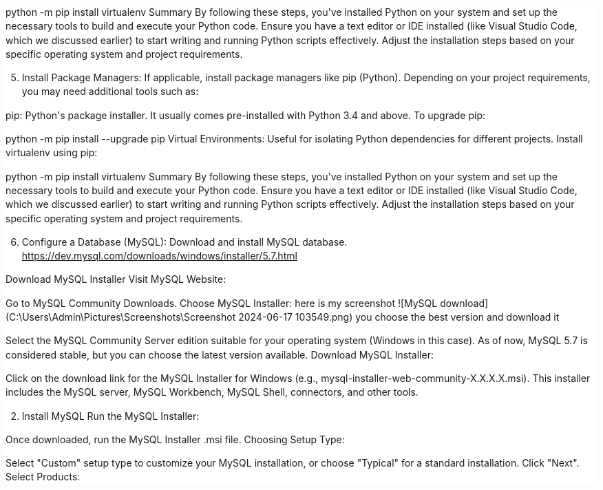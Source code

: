 python -m pip install virtualenv
Summary
By following these steps, you've installed Python on your system and set up the necessary tools to build and execute your Python code. Ensure you have a text editor or IDE installed (like Visual Studio Code, which we discussed earlier) to start writing and running Python scripts effectively. Adjust the installation steps based on your specific operating system and project requirements.





5. Install Package Managers:
   If applicable, install package managers like pip (Python).
   Depending on your project requirements, you may need additional tools such as:

pip: Python's package installer. It usually comes pre-installed with Python 3.4 and above. To upgrade pip:

python -m pip install --upgrade pip
Virtual Environments: Useful for isolating Python dependencies for different projects. Install virtualenv using pip:

python -m pip install virtualenv
Summary
By following these steps, you've installed Python on your system and set up the necessary tools to build and execute your Python code. Ensure you have a text editor or IDE installed (like Visual Studio Code, which we discussed earlier) to start writing and running Python scripts effectively. Adjust the installation steps based on your specific operating system and project requirements.



6. Configure a Database (MySQL):
   Download and install MySQL database. https://dev.mysql.com/downloads/windows/installer/5.7.html

 Download MySQL Installer
Visit MySQL Website:

Go to MySQL Community Downloads.
Choose MySQL Installer: here is my screenshot
![MySQL download](C:\Users\Admin\Pictures\Screenshots\Screenshot 2024-06-17 103549.png)
you choose the best version and download it


Select the MySQL Community Server edition suitable for your operating system (Windows in this case). As of now, MySQL 5.7 is considered stable, but you can choose the latest version available.
Download MySQL Installer:

Click on the download link for the MySQL Installer for Windows (e.g., mysql-installer-web-community-X.X.X.X.msi). This installer includes the MySQL server, MySQL Workbench, MySQL Shell, connectors, and other tools.

2. Install MySQL
Run the MySQL Installer:

Once downloaded, run the MySQL Installer .msi file.
Choosing Setup Type:

Select "Custom" setup type to customize your MySQL installation, or choose "Typical" for a standard installation. Click "Next".
Select Products:
